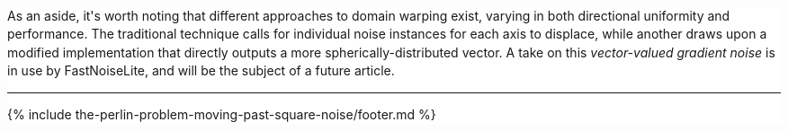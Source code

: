 As an aside, it's worth noting that different approaches to domain warping exist, varying in both directional uniformity and performance. The traditional technique calls for individual noise instances for each axis to displace, while another draws upon a modified implementation that directly outputs a more spherically-distributed vector. A take on this *vector-valued gradient noise* is in use by FastNoiseLite, and will be the subject of a future article.

</div>

---

{% include the-perlin-problem-moving-past-square-noise/footer.md %}
